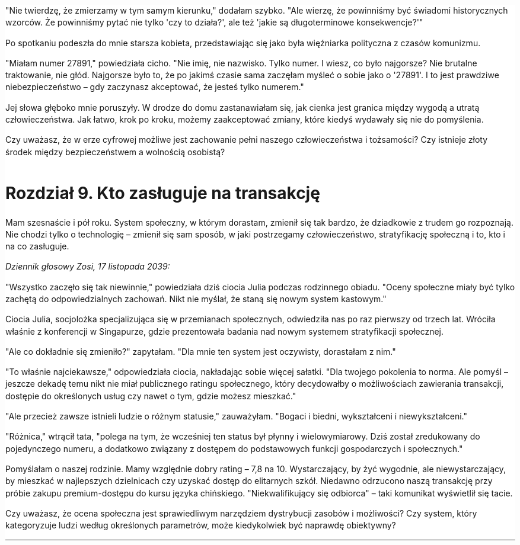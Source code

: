 "Nie twierdzę, że zmierzamy w tym samym kierunku," dodałam szybko. "Ale wierzę, że powinniśmy być świadomi historycznych wzorców. Że powinniśmy pytać nie tylko 'czy to działa?', ale też 'jakie są długoterminowe konsekwencje?'"

Po spotkaniu podeszła do mnie starsza kobieta, przedstawiając się jako była więźniarka polityczna z czasów komunizmu.

"Miałam numer 27891," powiedziała cicho. "Nie imię, nie nazwisko. Tylko numer. I wiesz, co było najgorsze? Nie brutalne traktowanie, nie głód. Najgorsze było to, że po jakimś czasie sama zaczęłam myśleć o sobie jako o '27891'. I to jest prawdziwe niebezpieczeństwo – gdy zaczynasz akceptować, że jesteś tylko numerem."

Jej słowa głęboko mnie poruszyły. W drodze do domu zastanawiałam się, jak cienka jest granica między wygodą a utratą człowieczeństwa. Jak łatwo, krok po kroku, możemy zaakceptować zmiany, które kiedyś wydawały się nie do pomyślenia.

Czy uważasz, że w erze cyfrowej możliwe jest zachowanie pełni naszego człowieczeństwa i tożsamości? Czy istnieje złoty środek między bezpieczeństwem a wolnością osobistą?

# Rozdział 9. Kto zasługuje na transakcję

Mam szesnaście i pół roku. System społeczny, w którym dorastam, zmienił się tak bardzo, że dziadkowie z trudem go rozpoznają. Nie chodzi tylko o technologię – zmienił się sam sposób, w jaki postrzegamy człowieczeństwo, stratyfikację społeczną i to, kto i na co zasługuje.

*Dziennik głosowy Zosi, 17 listopada 2039:*

"Wszystko zaczęło się tak niewinnie," powiedziała dziś ciocia Julia podczas rodzinnego obiadu. "Oceny społeczne miały być tylko zachętą do odpowiedzialnych zachowań. Nikt nie myślał, że staną się nowym system kastowym."

Ciocia Julia, socjolożka specjalizująca się w przemianach społecznych, odwiedziła nas po raz pierwszy od trzech lat. Wróciła właśnie z konferencji w Singapurze, gdzie prezentowała badania nad nowym systemem stratyfikacji społecznej.

"Ale co dokładnie się zmieniło?" zapytałam. "Dla mnie ten system jest oczywisty, dorastałam z nim."

"To właśnie najciekawsze," odpowiedziała ciocia, nakładając sobie więcej sałatki. "Dla twojego pokolenia to norma. Ale pomyśl – jeszcze dekadę temu nikt nie miał publicznego ratingu społecznego, który decydowałby o możliwościach zawierania transakcji, dostępie do określonych usług czy nawet o tym, gdzie możesz mieszkać."

"Ale przecież zawsze istnieli ludzie o różnym statusie," zauważyłam. "Bogaci i biedni, wykształceni i niewykształceni."

"Różnica," wtrącił tata, "polega na tym, że wcześniej ten status był płynny i wielowymiarowy. Dziś został zredukowany do pojedynczego numeru, a dodatkowo związany z dostępem do podstawowych funkcji gospodarczych i społecznych."

Pomyślałam o naszej rodzinie. Mamy względnie dobry rating – 7,8 na 10. Wystarczający, by żyć wygodnie, ale niewystarczający, by mieszkać w najlepszych dzielnicach czy uzyskać dostęp do elitarnych szkół. Niedawno odrzucono naszą transakcję przy próbie zakupu premium-dostępu do kursu języka chińskiego. "Niekwalifikujący się odbiorca" – taki komunikat wyświetlił się tacie.

Czy uważasz, że ocena społeczna jest sprawiedliwym narzędziem dystrybucji zasobów i możliwości? Czy system, który kategoryzuje ludzi według określonych parametrów, może kiedykolwiek być naprawdę obiektywny?

---